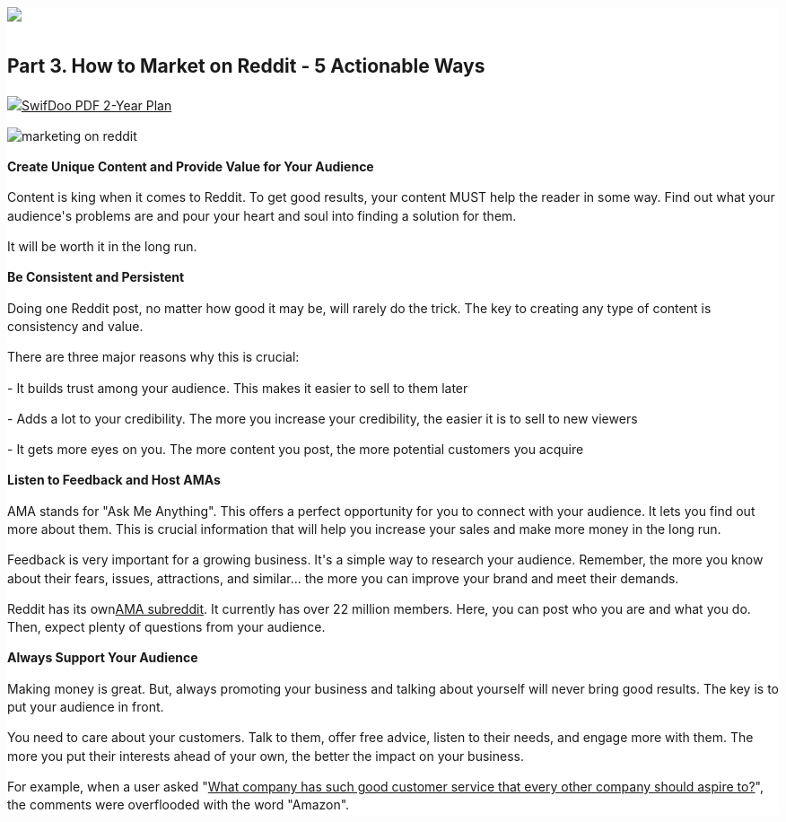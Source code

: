 <a href="https://secure.2checkout.com/order/checkout.php?PRODS=4940317&QTY=1&AFFILIATE=108875&CART=1"><img src="https://secure.avangate.com/images/merchant/333ac5d90817d69113471fbb6e531bee/sps-partnership-728x90eng.png" border="0"></a>

## Part 3\. How to Market on Reddit - 5 Actionable Ways


<a href="https://purchase.swifdoo.com/order/checkout.php?PRODS=40002580&QTY=1&AFFILIATE=108875&CART=1"><img src="https://secure.avangate.com/images/merchant/8b932759a5a04ddb34bf79e3f9072e4b/products/3_Product%20box%20white-1024x1024.png" border="0">SwifDoo PDF 2-Year Plan</a>

![marketing on reddit](https://images.wondershare.com/filmora/article-images/2023/01/how-to-market-on-reddit.png)

**Create Unique Content and Provide Value for Your Audience**

Content is king when it comes to Reddit. To get good results, your content MUST help the reader in some way. Find out what your audience's problems are and pour your heart and soul into finding a solution for them.

It will be worth it in the long run.

**Be Consistent and Persistent**

Doing one Reddit post, no matter how good it may be, will rarely do the trick. The key to creating any type of content is consistency and value.

There are three major reasons why this is crucial:

\- It builds trust among your audience. This makes it easier to sell to them later

\- Adds a lot to your credibility. The more you increase your credibility, the easier it is to sell to new viewers

\- It gets more eyes on you. The more content you post, the more potential customers you acquire

**Listen to Feedback and Host AMAs**

AMA stands for "Ask Me Anything". This offers a perfect opportunity for you to connect with your audience. It lets you find out more about them. This is crucial information that will help you increase your sales and make more money in the long run.

Feedback is very important for a growing business. It's a simple way to research your audience. Remember, the more you know about their fears, issues, attractions, and similar... the more you can improve your brand and meet their demands.

Reddit has its own[AMA subreddit](https://www.reddit.com/r/IAmA/). It currently has over 22 million members. Here, you can post who you are and what you do. Then, expect plenty of questions from your audience.

**Always Support Your Audience**

Making money is great. But, always promoting your business and talking about yourself will never bring good results. The key is to put your audience in front.

You need to care about your customers. Talk to them, offer free advice, listen to their needs, and engage more with them. The more you put their interests ahead of your own, the better the impact on your business.

For example, when a user asked "[What company has such good customer service that every other company should aspire to?](https://www.reddit.com/r/AskReddit/comments/1fel08/what%5Fcompany%5Fhas%5Fsuch%5Fgood%5Fcustomer%5Fservice%5Fthat/)", the comments were overflooded with the word "Amazon".
